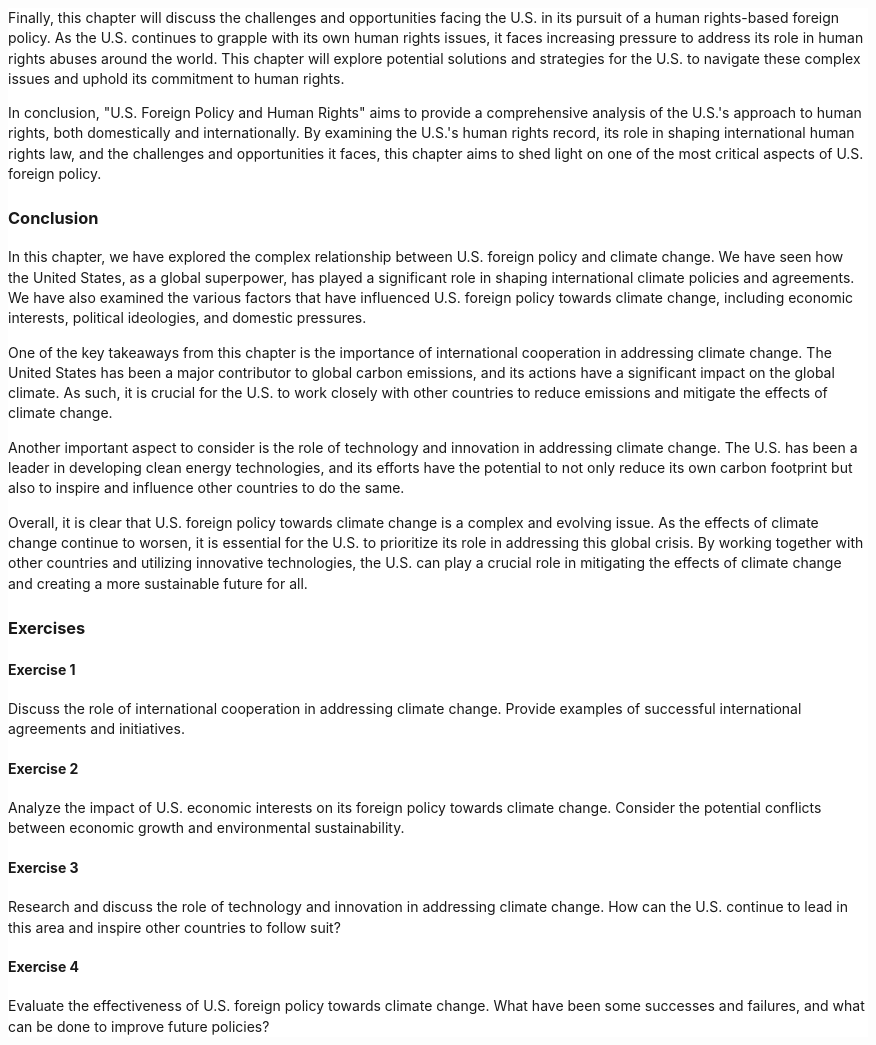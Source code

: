 Finally, this chapter will discuss the challenges and opportunities facing the U.S. in its pursuit of a human rights-based foreign policy. As the U.S. continues to grapple with its own human rights issues, it faces increasing pressure to address its role in human rights abuses around the world. This chapter will explore potential solutions and strategies for the U.S. to navigate these complex issues and uphold its commitment to human rights.

In conclusion, "U.S. Foreign Policy and Human Rights" aims to provide a comprehensive analysis of the U.S.'s approach to human rights, both domestically and internationally. By examining the U.S.'s human rights record, its role in shaping international human rights law, and the challenges and opportunities it faces, this chapter aims to shed light on one of the most critical aspects of U.S. foreign policy.




### Conclusion

In this chapter, we have explored the complex relationship between U.S. foreign policy and climate change. We have seen how the United States, as a global superpower, has played a significant role in shaping international climate policies and agreements. We have also examined the various factors that have influenced U.S. foreign policy towards climate change, including economic interests, political ideologies, and domestic pressures.

One of the key takeaways from this chapter is the importance of international cooperation in addressing climate change. The United States has been a major contributor to global carbon emissions, and its actions have a significant impact on the global climate. As such, it is crucial for the U.S. to work closely with other countries to reduce emissions and mitigate the effects of climate change.

Another important aspect to consider is the role of technology and innovation in addressing climate change. The U.S. has been a leader in developing clean energy technologies, and its efforts have the potential to not only reduce its own carbon footprint but also to inspire and influence other countries to do the same.

Overall, it is clear that U.S. foreign policy towards climate change is a complex and evolving issue. As the effects of climate change continue to worsen, it is essential for the U.S. to prioritize its role in addressing this global crisis. By working together with other countries and utilizing innovative technologies, the U.S. can play a crucial role in mitigating the effects of climate change and creating a more sustainable future for all.

### Exercises

#### Exercise 1
Discuss the role of international cooperation in addressing climate change. Provide examples of successful international agreements and initiatives.

#### Exercise 2
Analyze the impact of U.S. economic interests on its foreign policy towards climate change. Consider the potential conflicts between economic growth and environmental sustainability.

#### Exercise 3
Research and discuss the role of technology and innovation in addressing climate change. How can the U.S. continue to lead in this area and inspire other countries to follow suit?

#### Exercise 4
Evaluate the effectiveness of U.S. foreign policy towards climate change. What have been some successes and failures, and what can be done to improve future policies?
